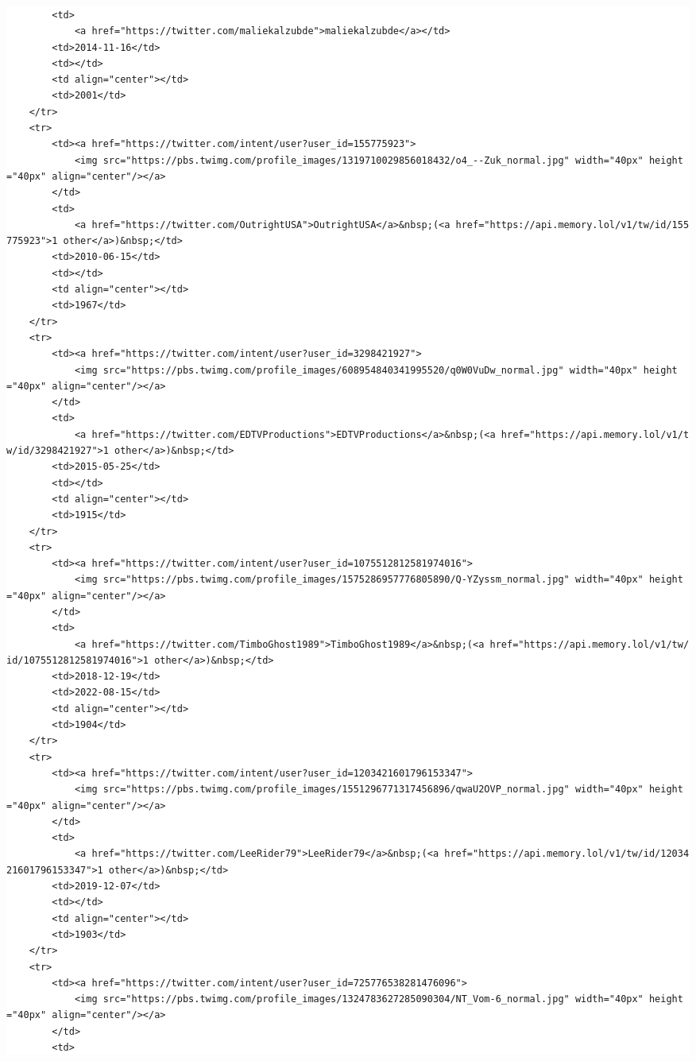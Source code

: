             <td>
                <a href="https://twitter.com/maliekalzubde">maliekalzubde</a></td>
            <td>2014-11-16</td>
            <td></td>
            <td align="center"></td>
            <td>2001</td>
        </tr>
        <tr>
            <td><a href="https://twitter.com/intent/user?user_id=155775923">
                <img src="https://pbs.twimg.com/profile_images/1319710029856018432/o4_--Zuk_normal.jpg" width="40px" height="40px" align="center"/></a>
            </td>
            <td>
                <a href="https://twitter.com/OutrightUSA">OutrightUSA</a>&nbsp;(<a href="https://api.memory.lol/v1/tw/id/155775923">1 other</a>)&nbsp;</td>
            <td>2010-06-15</td>
            <td></td>
            <td align="center"></td>
            <td>1967</td>
        </tr>
        <tr>
            <td><a href="https://twitter.com/intent/user?user_id=3298421927">
                <img src="https://pbs.twimg.com/profile_images/608954840341995520/q0W0VuDw_normal.jpg" width="40px" height="40px" align="center"/></a>
            </td>
            <td>
                <a href="https://twitter.com/EDTVProductions">EDTVProductions</a>&nbsp;(<a href="https://api.memory.lol/v1/tw/id/3298421927">1 other</a>)&nbsp;</td>
            <td>2015-05-25</td>
            <td></td>
            <td align="center"></td>
            <td>1915</td>
        </tr>
        <tr>
            <td><a href="https://twitter.com/intent/user?user_id=1075512812581974016">
                <img src="https://pbs.twimg.com/profile_images/1575286957776805890/Q-YZyssm_normal.jpg" width="40px" height="40px" align="center"/></a>
            </td>
            <td>
                <a href="https://twitter.com/TimboGhost1989">TimboGhost1989</a>&nbsp;(<a href="https://api.memory.lol/v1/tw/id/1075512812581974016">1 other</a>)&nbsp;</td>
            <td>2018-12-19</td>
            <td>2022-08-15</td>
            <td align="center"></td>
            <td>1904</td>
        </tr>
        <tr>
            <td><a href="https://twitter.com/intent/user?user_id=1203421601796153347">
                <img src="https://pbs.twimg.com/profile_images/1551296771317456896/qwaU2OVP_normal.jpg" width="40px" height="40px" align="center"/></a>
            </td>
            <td>
                <a href="https://twitter.com/LeeRider79">LeeRider79</a>&nbsp;(<a href="https://api.memory.lol/v1/tw/id/1203421601796153347">1 other</a>)&nbsp;</td>
            <td>2019-12-07</td>
            <td></td>
            <td align="center"></td>
            <td>1903</td>
        </tr>
        <tr>
            <td><a href="https://twitter.com/intent/user?user_id=725776538281476096">
                <img src="https://pbs.twimg.com/profile_images/1324783627285090304/NT_Vom-6_normal.jpg" width="40px" height="40px" align="center"/></a>
            </td>
            <td>